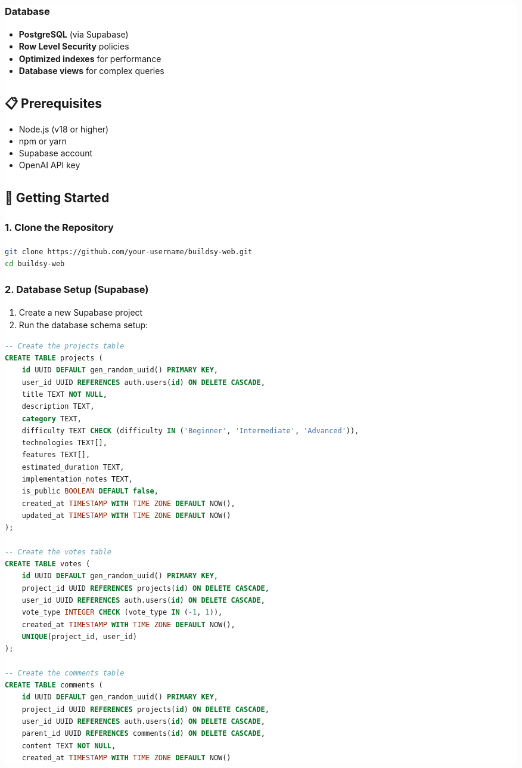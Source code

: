 ### Database
- **PostgreSQL** (via Supabase)
- **Row Level Security** policies
- **Optimized indexes** for performance
- **Database views** for complex queries

## 📋 Prerequisites

- Node.js (v18 or higher)
- npm or yarn
- Supabase account
- OpenAI API key

## 🚀 Getting Started

### 1. Clone the Repository

```bash
git clone https://github.com/your-username/buildsy-web.git
cd buildsy-web
```

### 2. Database Setup (Supabase)

1. Create a new Supabase project
2. Run the database schema setup:

```sql
-- Create the projects table
CREATE TABLE projects (
    id UUID DEFAULT gen_random_uuid() PRIMARY KEY,
    user_id UUID REFERENCES auth.users(id) ON DELETE CASCADE,
    title TEXT NOT NULL,
    description TEXT,
    category TEXT,
    difficulty TEXT CHECK (difficulty IN ('Beginner', 'Intermediate', 'Advanced')),
    technologies TEXT[],
    features TEXT[],
    estimated_duration TEXT,
    implementation_notes TEXT,
    is_public BOOLEAN DEFAULT false,
    created_at TIMESTAMP WITH TIME ZONE DEFAULT NOW(),
    updated_at TIMESTAMP WITH TIME ZONE DEFAULT NOW()
);

-- Create the votes table
CREATE TABLE votes (
    id UUID DEFAULT gen_random_uuid() PRIMARY KEY,
    project_id UUID REFERENCES projects(id) ON DELETE CASCADE,
    user_id UUID REFERENCES auth.users(id) ON DELETE CASCADE,
    vote_type INTEGER CHECK (vote_type IN (-1, 1)),
    created_at TIMESTAMP WITH TIME ZONE DEFAULT NOW(),
    UNIQUE(project_id, user_id)
);

-- Create the comments table
CREATE TABLE comments (
    id UUID DEFAULT gen_random_uuid() PRIMARY KEY,
    project_id UUID REFERENCES projects(id) ON DELETE CASCADE,
    user_id UUID REFERENCES auth.users(id) ON DELETE CASCADE,
    parent_id UUID REFERENCES comments(id) ON DELETE CASCADE,
    content TEXT NOT NULL,
    created_at TIMESTAMP WITH TIME ZONE DEFAULT NOW()
```